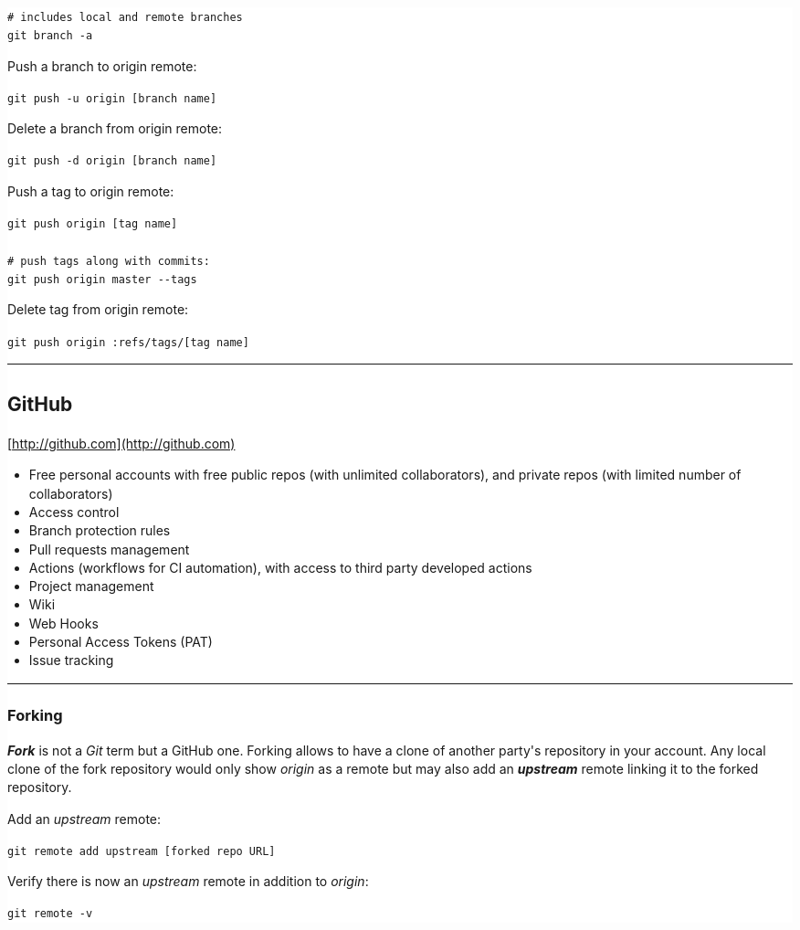 	# includes local and remote branches
	git branch -a

Push a branch to origin remote:

	git push -u origin [branch name]

Delete a branch from origin remote:

	git push -d origin [branch name]

Push a tag to origin remote:

	git push origin [tag name]
	
	# push tags along with commits:
	git push origin master --tags

Delete tag from origin remote:

	git push origin :refs/tags/[tag name]

---
## GitHub

[http://github.com](http://github.com)

* Free personal accounts with free public repos (with unlimited collaborators), and private repos (with limited number of collaborators)
* Access control
* Branch protection rules
* Pull requests management
* Actions (workflows for CI automation), with access to third party developed actions
* Project management
* Wiki
* Web Hooks
* Personal Access Tokens (PAT)
* Issue tracking

---
### Forking 

***Fork*** is not a *Git* term but a GitHub one. Forking allows to have a clone of another party's repository in your account. Any local clone of the fork repository would only show *origin* as a remote but may also add an ***upstream*** remote linking it to the forked repository.

Add an *upstream* remote:

	git remote add upstream [forked repo URL]

Verify there is now an *upstream* remote in addition to *origin*:

	git remote -v
